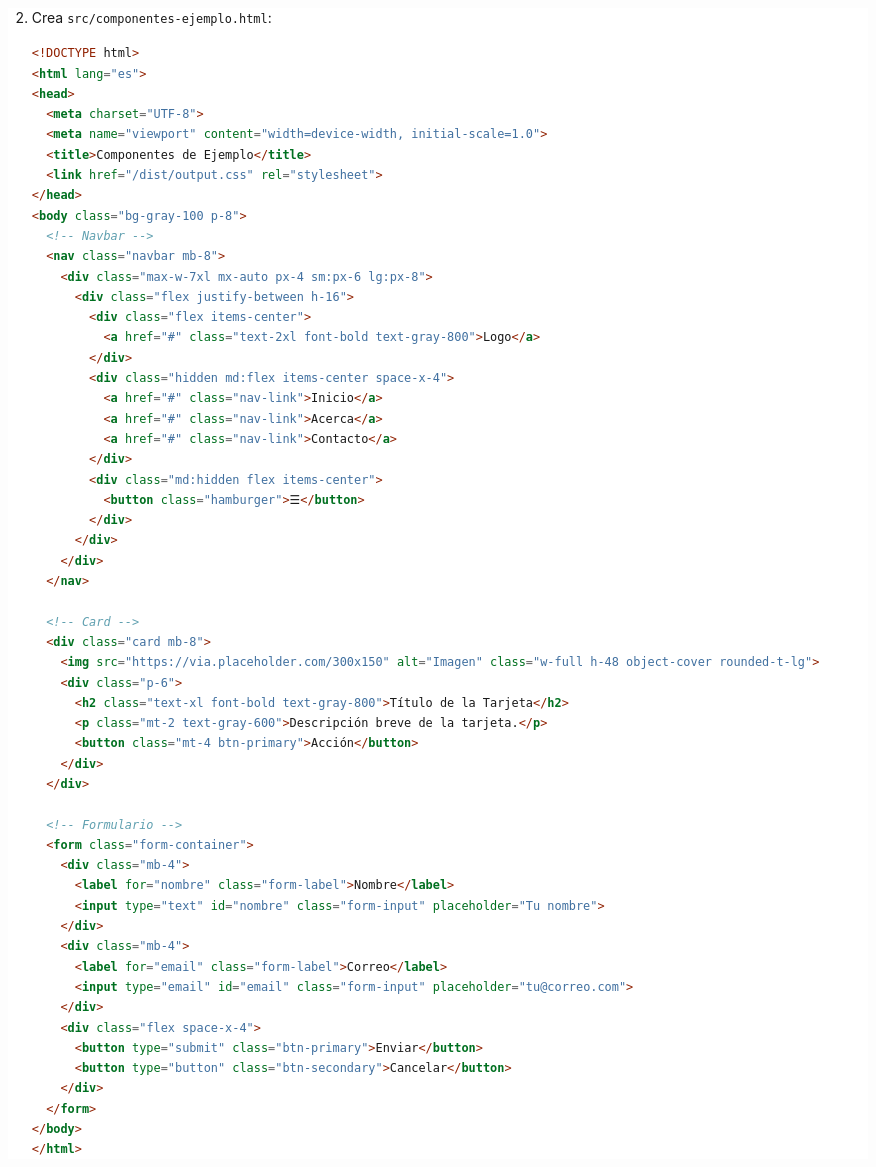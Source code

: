 2. Crea `src/componentes-ejemplo.html`:

   ```html
   <!DOCTYPE html>
   <html lang="es">
   <head>
     <meta charset="UTF-8">
     <meta name="viewport" content="width=device-width, initial-scale=1.0">
     <title>Componentes de Ejemplo</title>
     <link href="/dist/output.css" rel="stylesheet">
   </head>
   <body class="bg-gray-100 p-8">
     <!-- Navbar -->
     <nav class="navbar mb-8">
       <div class="max-w-7xl mx-auto px-4 sm:px-6 lg:px-8">
         <div class="flex justify-between h-16">
           <div class="flex items-center">
             <a href="#" class="text-2xl font-bold text-gray-800">Logo</a>
           </div>
           <div class="hidden md:flex items-center space-x-4">
             <a href="#" class="nav-link">Inicio</a>
             <a href="#" class="nav-link">Acerca</a>
             <a href="#" class="nav-link">Contacto</a>
           </div>
           <div class="md:hidden flex items-center">
             <button class="hamburger">☰</button>
           </div>
         </div>
       </div>
     </nav>

     <!-- Card -->
     <div class="card mb-8">
       <img src="https://via.placeholder.com/300x150" alt="Imagen" class="w-full h-48 object-cover rounded-t-lg">
       <div class="p-6">
         <h2 class="text-xl font-bold text-gray-800">Título de la Tarjeta</h2>
         <p class="mt-2 text-gray-600">Descripción breve de la tarjeta.</p>
         <button class="mt-4 btn-primary">Acción</button>
       </div>
     </div>

     <!-- Formulario -->
     <form class="form-container">
       <div class="mb-4">
         <label for="nombre" class="form-label">Nombre</label>
         <input type="text" id="nombre" class="form-input" placeholder="Tu nombre">
       </div>
       <div class="mb-4">
         <label for="email" class="form-label">Correo</label>
         <input type="email" id="email" class="form-input" placeholder="tu@correo.com">
       </div>
       <div class="flex space-x-4">
         <button type="submit" class="btn-primary">Enviar</button>
         <button type="button" class="btn-secondary">Cancelar</button>
       </div>
     </form>
   </body>
   </html>
   ```


